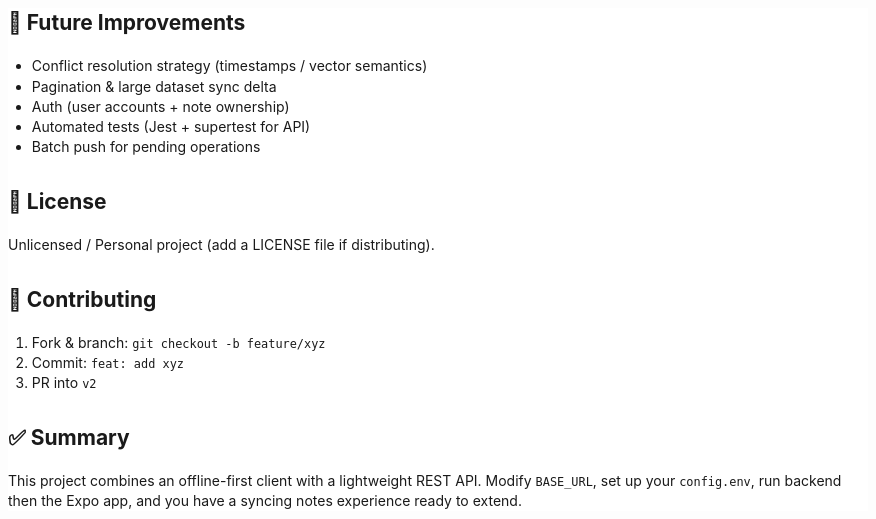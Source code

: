 ## 📐 Future Improvements

- Conflict resolution strategy (timestamps / vector semantics)
- Pagination & large dataset sync delta
- Auth (user accounts + note ownership)
- Automated tests (Jest + supertest for API)
- Batch push for pending operations

## 📄 License

Unlicensed / Personal project (add a LICENSE file if distributing).

## 🤝 Contributing

1. Fork & branch: `git checkout -b feature/xyz`
2. Commit: `feat: add xyz`
3. PR into `v2`

## ✅ Summary

This project combines an offline-first client with a lightweight REST API. Modify `BASE_URL`, set up your `config.env`, run backend then the Expo app, and you have a syncing notes experience ready to extend.

